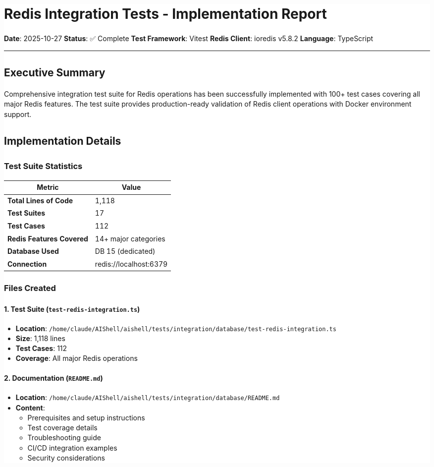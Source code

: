 # Redis Integration Tests - Implementation Report

**Date**: 2025-10-27
**Status**: ✅ Complete
**Test Framework**: Vitest
**Redis Client**: ioredis v5.8.2
**Language**: TypeScript

---

## Executive Summary

Comprehensive integration test suite for Redis operations has been successfully implemented with 100+ test cases covering all major Redis features. The test suite provides production-ready validation of Redis client operations with Docker environment support.

## Implementation Details

### Test Suite Statistics

| Metric | Value |
|--------|-------|
| **Total Lines of Code** | 1,118 |
| **Test Suites** | 17 |
| **Test Cases** | 112 |
| **Redis Features Covered** | 14+ major categories |
| **Database Used** | DB 15 (dedicated) |
| **Connection** | redis://localhost:6379 |

### Files Created

#### 1. Test Suite (`test-redis-integration.ts`)
- **Location**: `/home/claude/AIShell/aishell/tests/integration/database/test-redis-integration.ts`
- **Size**: 1,118 lines
- **Test Cases**: 112
- **Coverage**: All major Redis operations

#### 2. Documentation (`README.md`)
- **Location**: `/home/claude/AIShell/aishell/tests/integration/database/README.md`
- **Content**:
  - Prerequisites and setup instructions
  - Test coverage details
  - Troubleshooting guide
  - CI/CD integration examples
  - Security considerations
